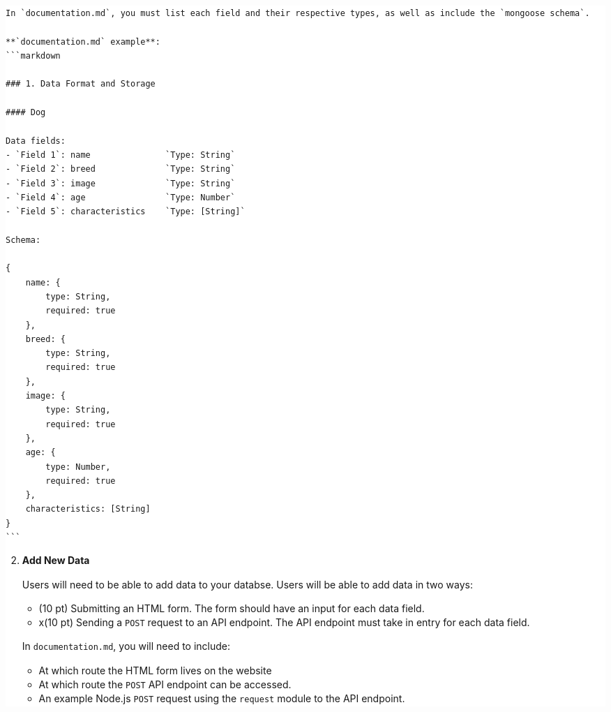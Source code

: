     In `documentation.md`, you must list each field and their respective types, as well as include the `mongoose schema`.

    **`documentation.md` example**:
    ```markdown

    ### 1. Data Format and Storage

    #### Dog

    Data fields:
    - `Field 1`: name               `Type: String`
    - `Field 2`: breed              `Type: String`
    - `Field 3`: image              `Type: String`
    - `Field 4`: age                `Type: Number`
    - `Field 5`: characteristics    `Type: [String]`

    Schema:

    {
        name: {
            type: String,
            required: true
        },
        breed: {
            type: String,
            required: true
        },
        image: {
            type: String,
            required: true
        },
        age: {
            type: Number,
            required: true
        },
        characteristics: [String]
    }
    ```


2. **Add New Data**

    Users will need to be able to add data to your databse. Users will be able to   add data in two ways:

    - (10 pt) Submitting an HTML form. The form should have an input for each data  field.
    - x(10 pt) Sending a `POST` request to an API endpoint. The API endpoint must    take in entry for each data field.

    In `documentation.md`, you will need to include:
    - At which route the HTML form lives on the website
    - At which route the `POST` API endpoint can be accessed.
    - An example Node.js `POST` request using the `request` module to the API   endpoint.
